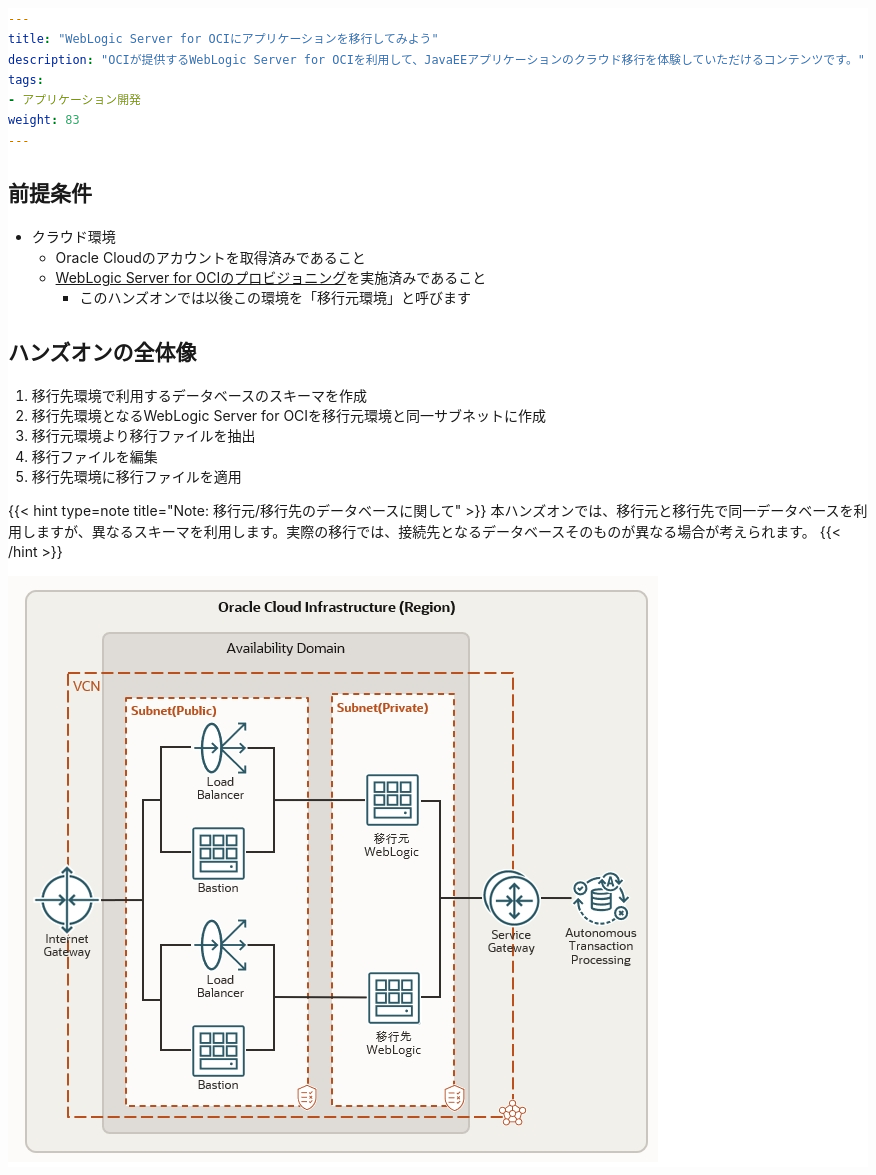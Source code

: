 ```yaml
---
title: "WebLogic Server for OCIにアプリケーションを移行してみよう"
description: "OCIが提供するWebLogic Server for OCIを利用して、JavaEEアプリケーションのクラウド移行を体験していただけるコンテンツです。"
tags:
- アプリケーション開発
weight: 83
---
```


前提条件
---
- クラウド環境
    * Oracle Cloudのアカウントを取得済みであること
    * [WebLogic Server for OCIのプロビジョニング](/ocitutorials/cloud-native/wls-for-oci-provisioning/)を実施済みであること
        * このハンズオンでは以後この環境を「移行元環境」と呼びます

ハンズオンの全体像
---

1. 移行先環境で利用するデータベースのスキーマを作成
1. 移行先環境となるWebLogic Server for OCIを移行元環境と同一サブネットに作成
1. 移行元環境より移行ファイルを抽出
1. 移行ファイルを編集
1. 移行先環境に移行ファイルを適用  

{{< hint type=note title="Note: 移行元/移行先のデータベースに関して" >}}
本ハンズオンでは、移行元と移行先で同一データベースを利用しますが、異なるスキーマを利用します。実際の移行では、接続先となるデータベースそのものが異なる場合が考えられます。 
{{< /hint >}}

![](summary_1.jpg)
